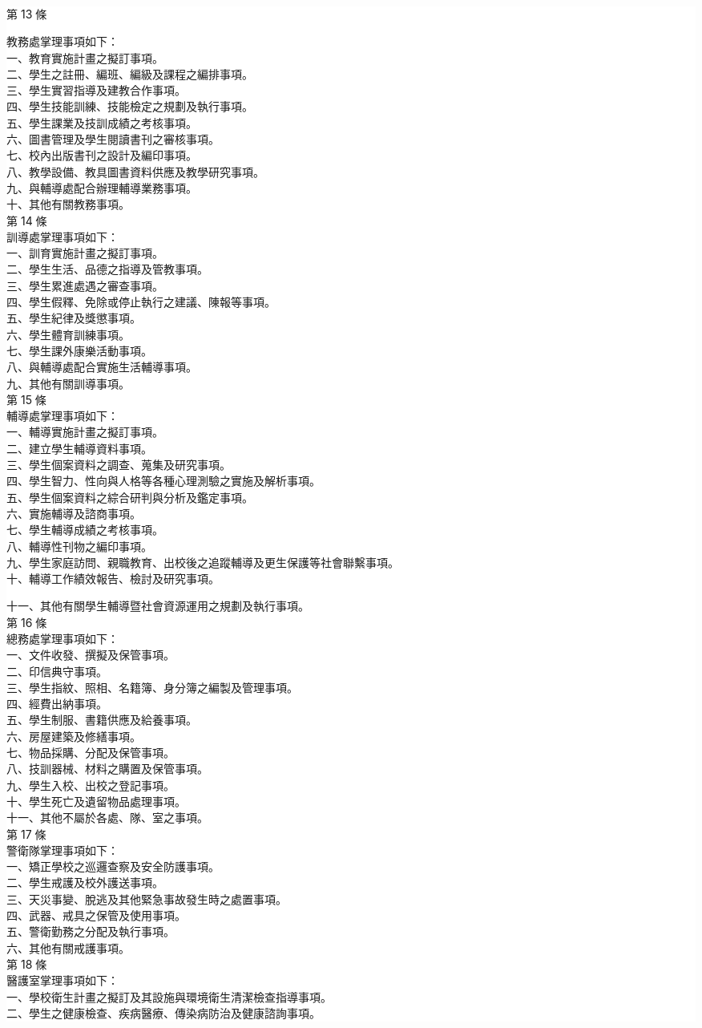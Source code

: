 第 13 條  


教務處掌理事項如下：  
一、教育實施計畫之擬訂事項。  
二、學生之註冊、編班、編級及課程之編排事項。  
三、學生實習指導及建教合作事項。  
四、學生技能訓練、技能檢定之規劃及執行事項。  
五、學生課業及技訓成績之考核事項。  
六、圖書管理及學生閱讀書刊之審核事項。  
七、校內出版書刊之設計及編印事項。  
八、教學設備、教具圖書資料供應及教學研究事項。  
九、與輔導處配合辦理輔導業務事項。  
十、其他有關教務事項。  
第 14 條  
訓導處掌理事項如下：  
一、訓育實施計畫之擬訂事項。  
二、學生生活、品德之指導及管教事項。  
三、學生累進處遇之審查事項。  
四、學生假釋、免除或停止執行之建議、陳報等事項。  
五、學生紀律及獎懲事項。  
六、學生體育訓練事項。  
七、學生課外康樂活動事項。  
八、與輔導處配合實施生活輔導事項。  
九、其他有關訓導事項。  
第 15 條  
輔導處掌理事項如下：  
一、輔導實施計畫之擬訂事項。  
二、建立學生輔導資料事項。  
三、學生個案資料之調查、蒐集及研究事項。  
四、學生智力、性向與人格等各種心理測驗之實施及解析事項。  
五、學生個案資料之綜合研判與分析及鑑定事項。  
六、實施輔導及諮商事項。  
七、學生輔導成績之考核事項。  
八、輔導性刊物之編印事項。  
九、學生家庭訪問、親職教育、出校後之追蹤輔導及更生保護等社會聯繫事項。  
十、輔導工作績效報告、檢討及研究事項。  


十一、其他有關學生輔導暨社會資源運用之規劃及執行事項。  
第 16 條  
總務處掌理事項如下：  
一、文件收發、撰擬及保管事項。  
二、印信典守事項。  
三、學生指紋、照相、名籍簿、身分簿之編製及管理事項。  
四、經費出納事項。  
五、學生制服、書籍供應及給養事項。  
六、房屋建築及修繕事項。  
七、物品採購、分配及保管事項。  
八、技訓器械、材料之購置及保管事項。  
九、學生入校、出校之登記事項。  
十、學生死亡及遺留物品處理事項。  
十一、其他不屬於各處、隊、室之事項。  
第 17 條  
警衛隊掌理事項如下：  
一、矯正學校之巡邏查察及安全防護事項。  
二、學生戒護及校外護送事項。  
三、天災事變、脫逃及其他緊急事故發生時之處置事項。  
四、武器、戒具之保管及使用事項。  
五、警衛勤務之分配及執行事項。  
六、其他有關戒護事項。  
第 18 條  
醫護室掌理事項如下：  
一、學校衛生計畫之擬訂及其設施與環境衛生清潔檢查指導事項。  
二、學生之健康檢查、疾病醫療、傳染病防治及健康諮詢事項。  